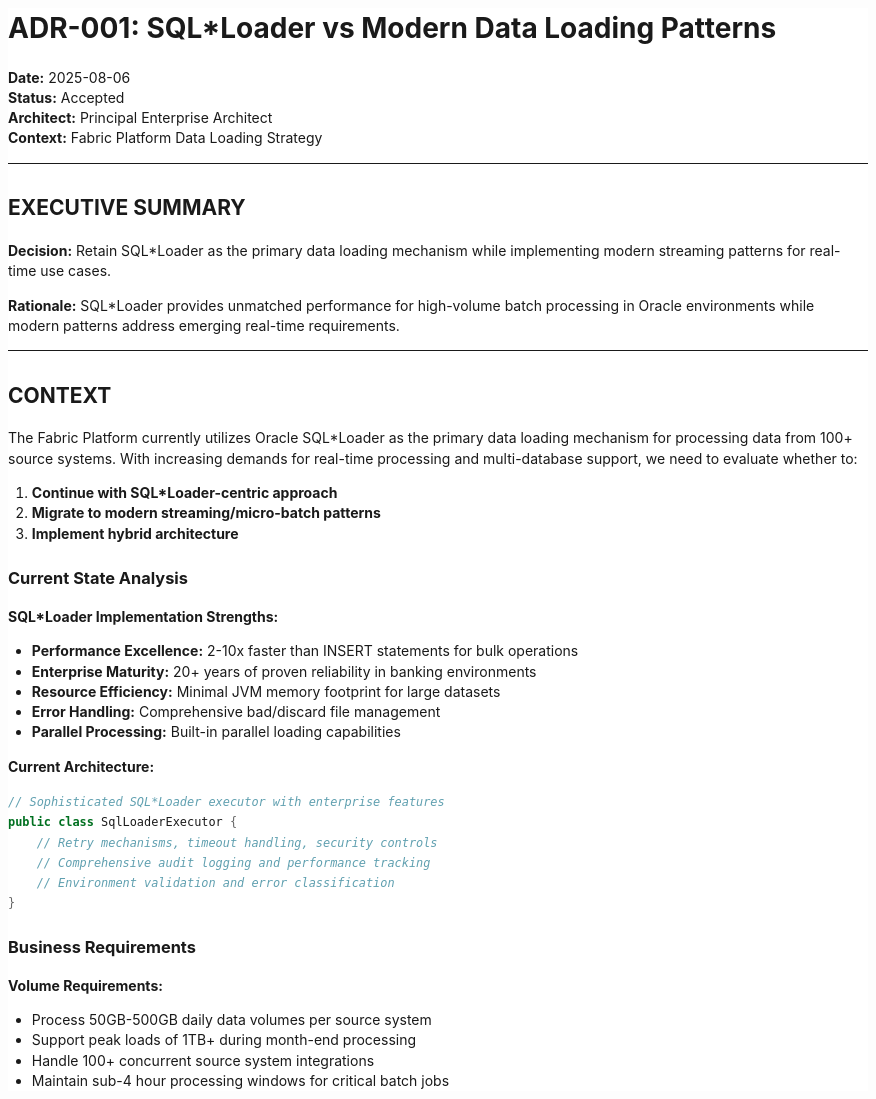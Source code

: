 # ADR-001: SQL*Loader vs Modern Data Loading Patterns

**Date:** 2025-08-06  
**Status:** Accepted  
**Architect:** Principal Enterprise Architect  
**Context:** Fabric Platform Data Loading Strategy  

---

## EXECUTIVE SUMMARY

**Decision:** Retain SQL*Loader as the primary data loading mechanism while implementing modern streaming patterns for real-time use cases.

**Rationale:** SQL*Loader provides unmatched performance for high-volume batch processing in Oracle environments while modern patterns address emerging real-time requirements.

---

## CONTEXT

The Fabric Platform currently utilizes Oracle SQL*Loader as the primary data loading mechanism for processing data from 100+ source systems. With increasing demands for real-time processing and multi-database support, we need to evaluate whether to:

1. **Continue with SQL*Loader-centric approach**
2. **Migrate to modern streaming/micro-batch patterns**
3. **Implement hybrid architecture**

### Current State Analysis

**SQL*Loader Implementation Strengths:**
- **Performance Excellence:** 2-10x faster than INSERT statements for bulk operations
- **Enterprise Maturity:** 20+ years of proven reliability in banking environments
- **Resource Efficiency:** Minimal JVM memory footprint for large datasets
- **Error Handling:** Comprehensive bad/discard file management
- **Parallel Processing:** Built-in parallel loading capabilities

**Current Architecture:**
```java
// Sophisticated SQL*Loader executor with enterprise features
public class SqlLoaderExecutor {
    // Retry mechanisms, timeout handling, security controls
    // Comprehensive audit logging and performance tracking
    // Environment validation and error classification
}
```

### Business Requirements

**Volume Requirements:**
- Process 50GB-500GB daily data volumes per source system
- Support peak loads of 1TB+ during month-end processing
- Handle 100+ concurrent source system integrations
- Maintain sub-4 hour processing windows for critical batch jobs
